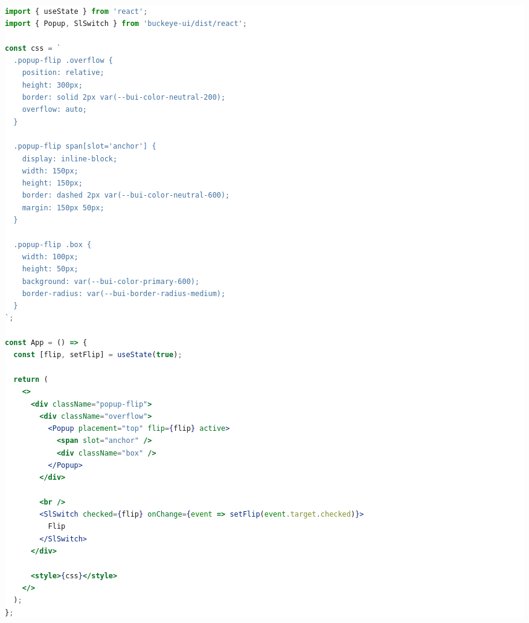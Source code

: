 ```jsx react
import { useState } from 'react';
import { Popup, SlSwitch } from 'buckeye-ui/dist/react';

const css = `
  .popup-flip .overflow {
    position: relative;
    height: 300px;
    border: solid 2px var(--bui-color-neutral-200);
    overflow: auto;
  }

  .popup-flip span[slot='anchor'] {
    display: inline-block;
    width: 150px;
    height: 150px;
    border: dashed 2px var(--bui-color-neutral-600);
    margin: 150px 50px;
  }

  .popup-flip .box {
    width: 100px;
    height: 50px;
    background: var(--bui-color-primary-600);
    border-radius: var(--bui-border-radius-medium);
  }
`;

const App = () => {
  const [flip, setFlip] = useState(true);

  return (
    <>
      <div className="popup-flip">
        <div className="overflow">
          <Popup placement="top" flip={flip} active>
            <span slot="anchor" />
            <div className="box" />
          </Popup>
        </div>

        <br />
        <SlSwitch checked={flip} onChange={event => setFlip(event.target.checked)}>
          Flip
        </SlSwitch>
      </div>

      <style>{css}</style>
    </>
  );
};
```
